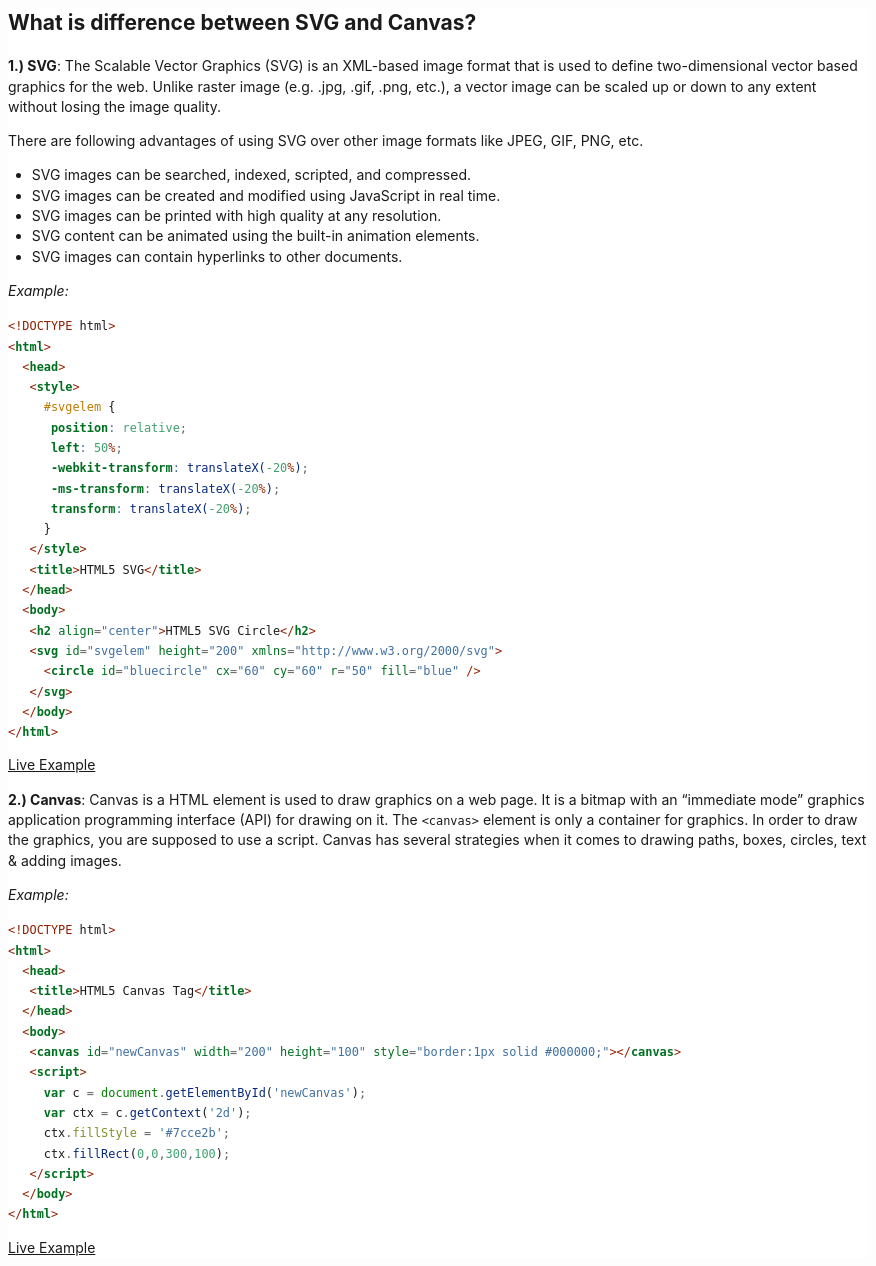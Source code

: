 ## What is difference between SVG and Canvas? 

**1.) SVG**: The Scalable Vector Graphics (SVG) is an XML-based image format that is used to define two-dimensional vector based graphics for the web. Unlike raster image (e.g. .jpg, .gif, .png, etc.), a vector image can be scaled up or down to any extent without losing the image quality.

There are following advantages of using SVG over other image formats like JPEG, GIF, PNG, etc.

* SVG images can be searched, indexed, scripted, and compressed.
* SVG images can be created and modified using JavaScript in real time.
* SVG images can be printed with high quality at any resolution.
* SVG content can be animated using the built-in animation elements.
* SVG images can contain hyperlinks to other documents.

*Example:* 
```html
<!DOCTYPE html>
<html>
  <head>
   <style>
     #svgelem {
      position: relative;
      left: 50%;
      -webkit-transform: translateX(-20%);
      -ms-transform: translateX(-20%);
      transform: translateX(-20%);
     }
   </style>
   <title>HTML5 SVG</title>
  </head>
  <body>
   <h2 align="center">HTML5 SVG Circle</h2>
   <svg id="svgelem" height="200" xmlns="http://www.w3.org/2000/svg">
     <circle id="bluecircle" cx="60" cy="60" r="50" fill="blue" />
   </svg>
  </body>
</html>
```
[Live Example](a.svg.html)

**2.) Canvas**: Canvas is a HTML element is used to draw graphics on a web page. It is a bitmap with an “immediate mode” graphics application programming interface (API) for drawing on it. The `<canvas>` element is only a container for graphics. In order to draw the graphics, you are supposed to use a script. Canvas has several strategies when it comes to drawing paths, boxes, circles, text & adding images.

*Example:*
```html
<!DOCTYPE html>
<html>
  <head>
   <title>HTML5 Canvas Tag</title>
  </head>
  <body>
   <canvas id="newCanvas" width="200" height="100" style="border:1px solid #000000;"></canvas>
   <script>
     var c = document.getElementById('newCanvas');
     var ctx = c.getContext('2d');
     ctx.fillStyle = '#7cce2b';
     ctx.fillRect(0,0,300,100);
   </script>
  </body>
</html>
```
[Live Example](canvas.html) 
